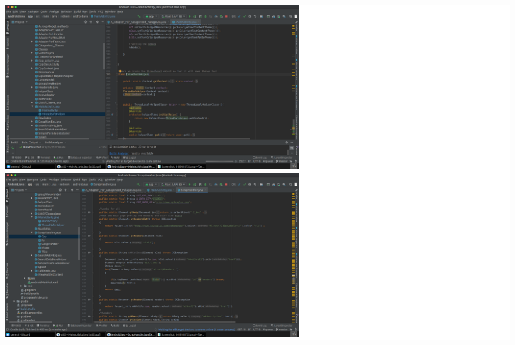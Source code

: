 <p float="mid">
  <img src="CodeSnap/cs3.png" width="500" />
   &emsp;
  &emsp;
  &emsp;
  &emsp;

  <img src="CodeSnap/cs4.png" width="500" />
</p>
